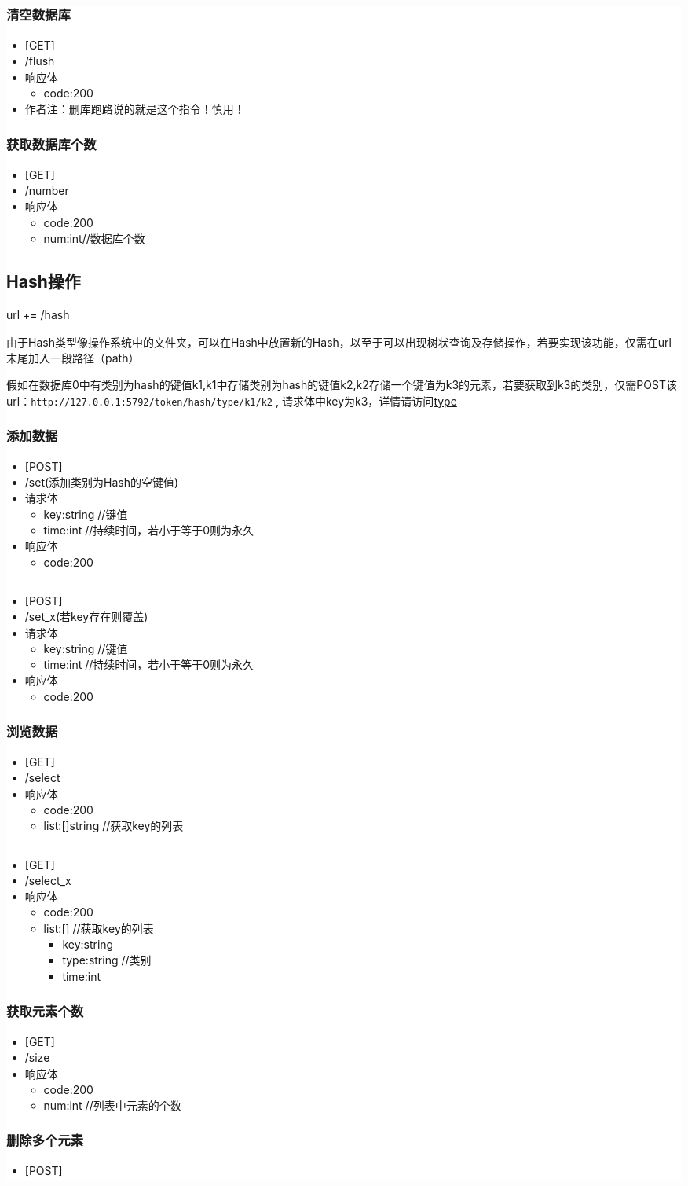 ### 清空数据库
- [GET]
- /flush
- 响应体
    - code:200
- 作者注：删库跑路说的就是这个指令！慎用！
### 获取数据库个数
- [GET]
- /number
- 响应体
    - code:200
    - num:int//数据库个数

## Hash操作
url += /hash

由于Hash类型像操作系统中的文件夹，可以在Hash中放置新的Hash，以至于可以出现树状查询及存储操作，若要实现该功能，仅需在url末尾加入一段路径（path）

假如在数据库0中有类别为hash的键值k1,k1中存储类别为hash的键值k2,k2存储一个键值为k3的元素，若要获取到k3的类别，仅需POST该url：`http://127.0.0.1:5792/token/hash/type/k1/k2` , 请求体中key为k3，详情请访问[type](./api.md#获取元素类别)

### 添加数据
- [POST]
- /set(添加类别为Hash的空键值)
- 请求体
    - key:string //键值
    - time:int //持续时间，若小于等于0则为永久
- 响应体
    - code:200
---
- [POST]
- /set_x(若key存在则覆盖)
- 请求体
    - key:string //键值
    - time:int //持续时间，若小于等于0则为永久
- 响应体
    - code:200
### 浏览数据
- [GET]
- /select
- 响应体
    - code:200
    - list:[]string //获取key的列表
---
- [GET]
- /select_x
- 响应体
    - code:200
    - list:[] //获取key的列表
        - key:string
        - type:string //类别
        - time:int
### 获取元素个数
- [GET]
- /size
- 响应体
    - code:200
    - num:int //列表中元素的个数
### 删除多个元素
- [POST]